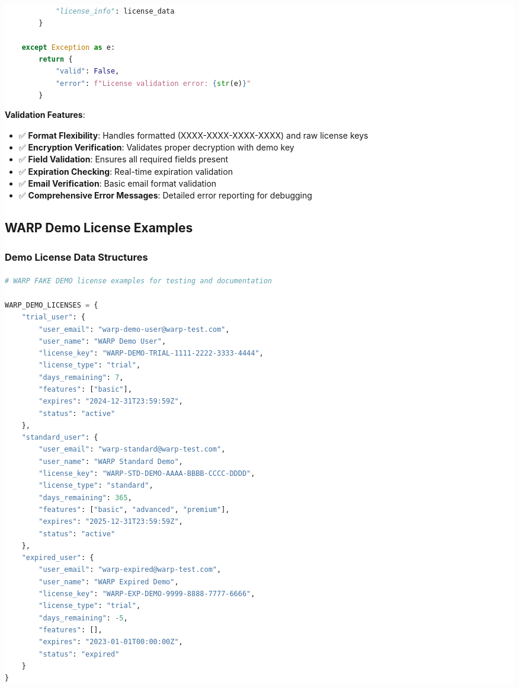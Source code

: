 ```python
            "license_info": license_data
        }
        
    except Exception as e:
        return {
            "valid": False,
            "error": f"License validation error: {str(e)}"
        }
```

**Validation Features**:
- ✅ **Format Flexibility**: Handles formatted (XXXX-XXXX-XXXX-XXXX) and raw license keys
- ✅ **Encryption Verification**: Validates proper decryption with demo key
- ✅ **Field Validation**: Ensures all required fields present
- ✅ **Expiration Checking**: Real-time expiration validation
- ✅ **Email Verification**: Basic email format validation
- ✅ **Comprehensive Error Messages**: Detailed error reporting for debugging

## WARP Demo License Examples

### Demo License Data Structures

```python
# WARP FAKE DEMO license examples for testing and documentation

WARP_DEMO_LICENSES = {
    "trial_user": {
        "user_email": "warp-demo-user@warp-test.com",
        "user_name": "WARP Demo User", 
        "license_key": "WARP-DEMO-TRIAL-1111-2222-3333-4444",
        "license_type": "trial",
        "days_remaining": 7,
        "features": ["basic"],
        "expires": "2024-12-31T23:59:59Z",
        "status": "active"
    },
    "standard_user": {
        "user_email": "warp-standard@warp-test.com",
        "user_name": "WARP Standard Demo",
        "license_key": "WARP-STD-DEMO-AAAA-BBBB-CCCC-DDDD", 
        "license_type": "standard",
        "days_remaining": 365,
        "features": ["basic", "advanced", "premium"],
        "expires": "2025-12-31T23:59:59Z",
        "status": "active"
    },
    "expired_user": {
        "user_email": "warp-expired@warp-test.com",
        "user_name": "WARP Expired Demo",
        "license_key": "WARP-EXP-DEMO-9999-8888-7777-6666",
        "license_type": "trial", 
        "days_remaining": -5,
        "features": [],
        "expires": "2023-01-01T00:00:00Z",
        "status": "expired"
    }
}
```
